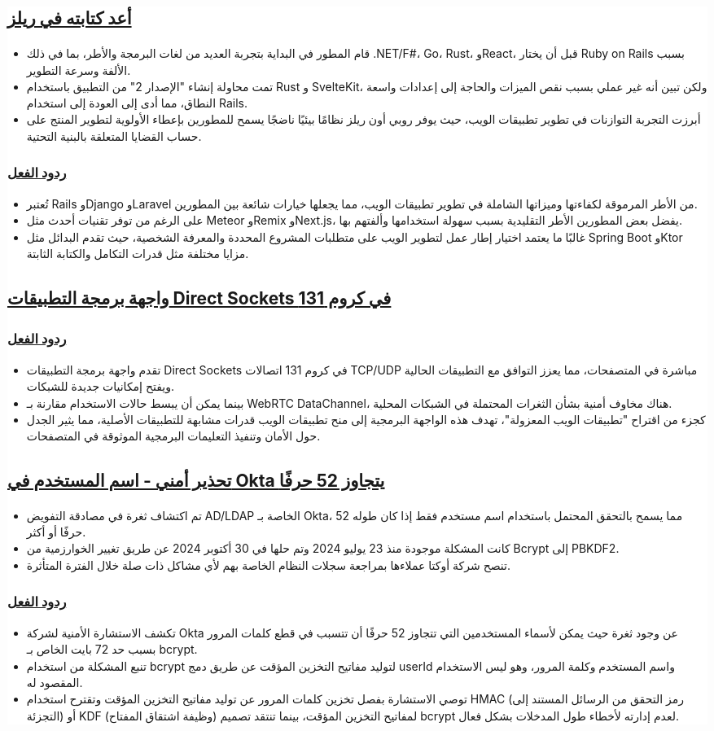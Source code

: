 ## [أعد كتابته في ريلز](https://dirkjonker.bearblog.dev/rewrite-it-in-rails/)

- قام المطور في البداية بتجربة العديد من لغات البرمجة والأطر، بما في ذلك .NET/F#، Go، Rust، وReact، قبل أن يختار Ruby on Rails بسبب الألفة وسرعة التطوير.
- تمت محاولة إنشاء "الإصدار 2" من التطبيق باستخدام Rust و SvelteKit، ولكن تبين أنه غير عملي بسبب نقص الميزات والحاجة إلى إعدادات واسعة النطاق، مما أدى إلى العودة إلى استخدام Rails.
- أبرزت التجربة التوازنات في تطوير تطبيقات الويب، حيث يوفر روبي أون ريلز نظامًا بيئيًا ناضجًا يسمح للمطورين بإعطاء الأولوية لتطوير المنتج على حساب القضايا المتعلقة بالبنية التحتية.

### [ردود الفعل](https://news.ycombinator.com/item?id=42024246)

- تُعتبر Rails وDjango وLaravel من الأطر المرموقة لكفاءتها وميزاتها الشاملة في تطوير تطبيقات الويب، مما يجعلها خيارات شائعة بين المطورين.
- على الرغم من توفر تقنيات أحدث مثل Meteor وRemix وNext.js، يفضل بعض المطورين الأطر التقليدية بسبب سهولة استخدامها وألفتهم بها.
- غالبًا ما يعتمد اختيار إطار عمل لتطوير الويب على متطلبات المشروع المحددة والمعرفة الشخصية، حيث تقدم البدائل مثل Spring Boot وKtor مزايا مختلفة مثل قدرات التكامل والكتابة الثابتة.

## [واجهة برمجة التطبيقات Direct Sockets في كروم 131](https://chromestatus.com/feature/6398297361088512)

### [ردود الفعل](https://news.ycombinator.com/item?id=42022649)

- تقدم واجهة برمجة التطبيقات Direct Sockets في كروم 131 اتصالات TCP/UDP مباشرة في المتصفحات، مما يعزز التوافق مع التطبيقات الحالية ويفتح إمكانيات جديدة للشبكات.
- بينما يمكن أن يبسط حالات الاستخدام مقارنة بـ WebRTC DataChannel، هناك مخاوف أمنية بشأن الثغرات المحتملة في الشبكات المحلية.
- كجزء من اقتراح "تطبيقات الويب المعزولة"، تهدف هذه الواجهة البرمجية إلى منح تطبيقات الويب قدرات مشابهة للتطبيقات الأصلية، مما يثير الجدل حول الأمان وتنفيذ التعليمات البرمجية الموثوقة في المتصفحات.

## [تحذير أمني - اسم المستخدم في Okta يتجاوز 52 حرفًا](https://trust.okta.com/security-advisories/okta-ad-ldap-delegated-authentication-username/)

- تم اكتشاف ثغرة في مصادقة التفويض AD/LDAP الخاصة بـ Okta، مما يسمح بالتحقق المحتمل باستخدام اسم مستخدم فقط إذا كان طوله 52 حرفًا أو أكثر.
- كانت المشكلة موجودة منذ 23 يوليو 2024 وتم حلها في 30 أكتوبر 2024 عن طريق تغيير الخوارزمية من Bcrypt إلى PBKDF2.
- تنصح شركة أوكتا عملاءها بمراجعة سجلات النظام الخاصة بهم لأي مشاكل ذات صلة خلال الفترة المتأثرة.

### [ردود الفعل](https://news.ycombinator.com/item?id=42022796)

- تكشف الاستشارة الأمنية لشركة Okta عن وجود ثغرة حيث يمكن لأسماء المستخدمين التي تتجاوز 52 حرفًا أن تتسبب في قطع كلمات المرور بسبب حد 72 بايت الخاص بـ bcrypt.
- تنبع المشكلة من استخدام bcrypt لتوليد مفاتيح التخزين المؤقت عن طريق دمج userId واسم المستخدم وكلمة المرور، وهو ليس الاستخدام المقصود له.
- توصي الاستشارة بفصل تخزين كلمات المرور عن توليد مفاتيح التخزين المؤقت وتقترح استخدام HMAC (رمز التحقق من الرسائل المستند إلى التجزئة) أو KDF (وظيفة اشتقاق المفتاح) لمفاتيح التخزين المؤقت، بينما تنتقد تصميم bcrypt لعدم إدارته لأخطاء طول المدخلات بشكل فعال.
